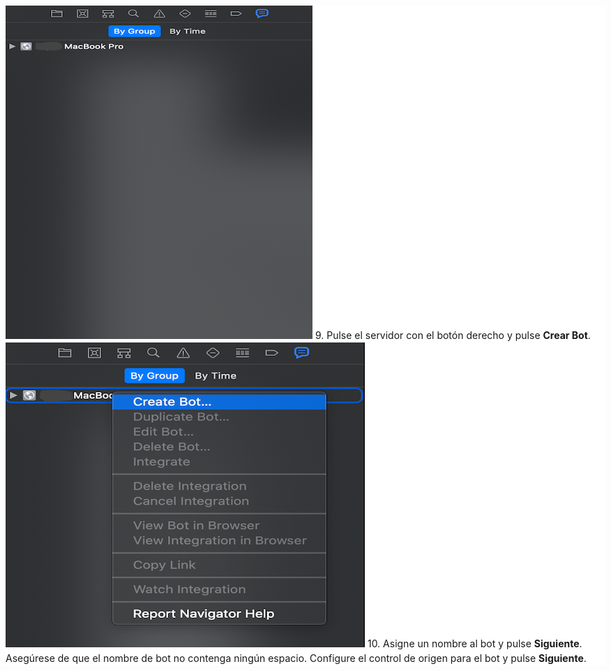 ![XCode](./xcode-6.png)
9. Pulse el servidor con el botón derecho y pulse **Crear Bot**.
![XCode](./xcode-7.png)
10. Asigne un nombre al bot y pulse **Siguiente**. Asegúrese de que el nombre de bot no contenga ningún espacio. Configure el control de origen para el bot y pulse **Siguiente**.